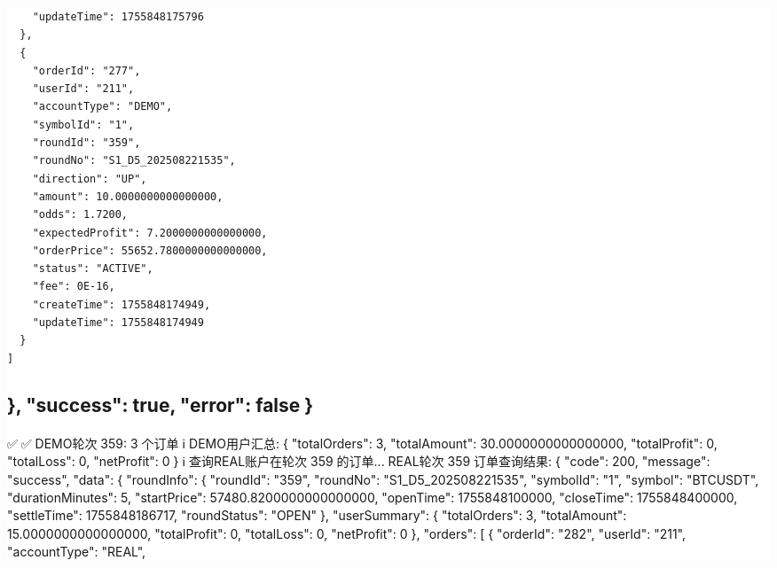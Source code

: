         "updateTime": 1755848175796
      },
      {
        "orderId": "277",
        "userId": "211",
        "accountType": "DEMO",
        "symbolId": "1",
        "roundId": "359",
        "roundNo": "S1_D5_202508221535",
        "direction": "UP",
        "amount": 10.0000000000000000,
        "odds": 1.7200,
        "expectedProfit": 7.2000000000000000,
        "orderPrice": 55652.7800000000000000,
        "status": "ACTIVE",
        "fee": 0E-16,
        "createTime": 1755848174949,
        "updateTime": 1755848174949
      }
    ]
  },
  "success": true,
  "error": false
}
----------------------------------------
✅ ✅ DEMO轮次 359: 3 个订单
ℹ️  DEMO用户汇总: {
  "totalOrders": 3,
  "totalAmount": 30.0000000000000000,
  "totalProfit": 0,
  "totalLoss": 0,
  "netProfit": 0
}
ℹ️  查询REAL账户在轮次 359 的订单...
REAL轮次 359 订单查询结果:
{
  "code": 200,
  "message": "success",
  "data": {
    "roundInfo": {
      "roundId": "359",
      "roundNo": "S1_D5_202508221535",
      "symbolId": "1",
      "symbol": "BTCUSDT",
      "durationMinutes": 5,
      "startPrice": 57480.8200000000000000,
      "openTime": 1755848100000,
      "closeTime": 1755848400000,
      "settleTime": 1755848186717,
      "roundStatus": "OPEN"
    },
    "userSummary": {
      "totalOrders": 3,
      "totalAmount": 15.0000000000000000,
      "totalProfit": 0,
      "totalLoss": 0,
      "netProfit": 0
    },
    "orders": [
      {
        "orderId": "282",
        "userId": "211",
        "accountType": "REAL",